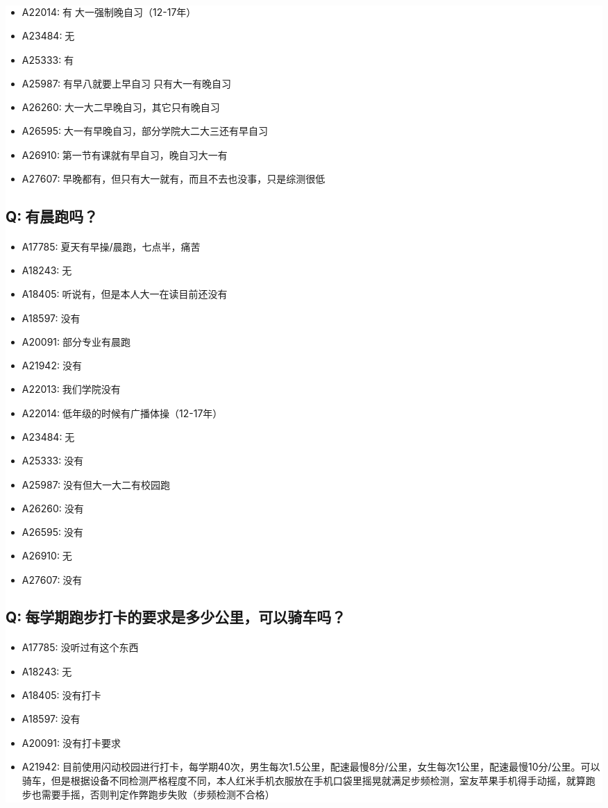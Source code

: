 - A22014: 有 大一强制晚自习（12-17年）

- A23484: 无

- A25333: 有

- A25987: 有早八就要上早自习 只有大一有晚自习

- A26260: 大一大二早晚自习，其它只有晚自习

- A26595: 大一有早晚自习，部分学院大二大三还有早自习

- A26910: 第一节有课就有早自习，晚自习大一有

- A27607: 早晚都有，但只有大一就有，而且不去也没事，只是综测很低

## Q: 有晨跑吗？

- A17785: 夏天有早操/晨跑，七点半，痛苦

- A18243: 无

- A18405: 听说有，但是本人大一在读目前还没有

- A18597: 没有

- A20091: 部分专业有晨跑

- A21942: 没有

- A22013: 我们学院没有

- A22014: 低年级的时候有广播体操（12-17年）

- A23484: 无

- A25333: 没有

- A25987: 没有但大一大二有校园跑

- A26260: 没有

- A26595: 没有

- A26910: 无

- A27607: 没有

## Q: 每学期跑步打卡的要求是多少公里，可以骑车吗？

- A17785: 没听过有这个东西

- A18243: 无

- A18405: 没有打卡

- A18597: 没有

- A20091: 没有打卡要求

- A21942: 目前使用闪动校园进行打卡，每学期40次，男生每次1.5公里，配速最慢8分/公里，女生每次1公里，配速最慢10分/公里。可以骑车，但是根据设备不同检测严格程度不同，本人红米手机衣服放在手机口袋里摇晃就满足步频检测，室友苹果手机得手动摇，就算跑步也需要手摇，否则判定作弊跑步失败（步频检测不合格）
